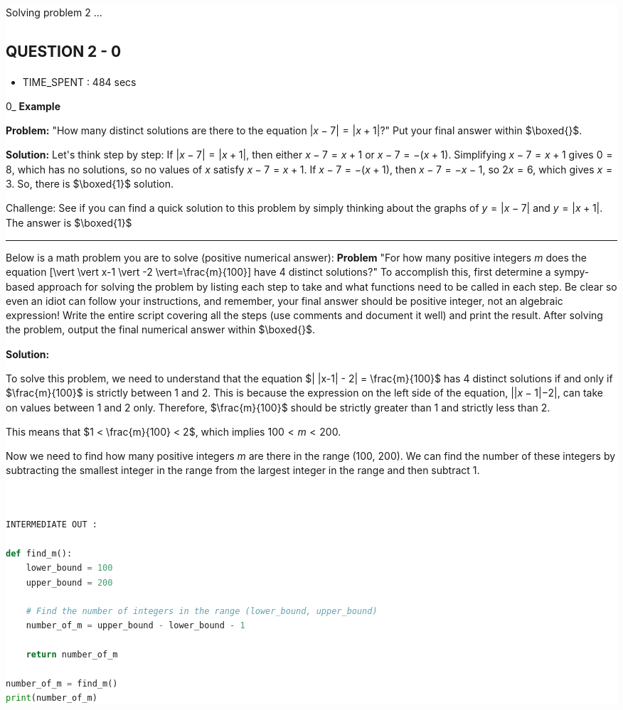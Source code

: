 Solving problem 2 ...



## QUESTION 2 - 0 
- TIME_SPENT : 484 secs

0_
**Example**

**Problem:** 
"How many distinct solutions are there to the equation $|x-7| = |x+1|$?"
Put your final answer within $\boxed{}$.

**Solution:** 
Let's think step by step:
If $|x-7| = |x+1|$, then either $x-7 = x+1$ or $x-7 = -(x+1)$.  Simplifying $x-7=x+1$ gives $0=8$, which has no solutions, so no values of $x$ satisfy $x-7 = x+1$.  If $x-7 = -(x+1)$, then $x-7 = -x-1$, so $2x = 6$, which gives $x=3$.  So, there is $\boxed{1}$ solution.

Challenge: See if you can find a quick solution to this problem by simply thinking about the graphs of $y=|x-7|$ and $y=|x+1|$. The answer is $\boxed{1}$


---

Below is a math problem you are to solve (positive numerical answer):
**Problem**
"For how many positive integers $m$ does the equation \[\vert \vert x-1 \vert -2 \vert=\frac{m}{100}\] have $4$ distinct solutions?"
To accomplish this, first determine a sympy-based approach for solving the problem by listing each step to take and what functions need to be called in each step. Be clear so even an idiot can follow your instructions, and remember, your final answer should be positive integer, not an algebraic expression!
Write the entire script covering all the steps (use comments and document it well) and print the result. After solving the problem, output the final numerical answer within $\boxed{}$.

**Solution:** 



To solve this problem, we need to understand that the equation $| |x-1| - 2| = \frac{m}{100}$ has 4 distinct solutions if and only if $\frac{m}{100}$ is strictly between 1 and 2. This is because the expression on the left side of the equation, $| |x-1| - 2|$, can take on values between 1 and 2 only. Therefore, $\frac{m}{100}$ should be strictly greater than 1 and strictly less than 2.

This means that $1 < \frac{m}{100} < 2$, which implies $100 < m < 200$.

Now we need to find how many positive integers $m$ are there in the range (100, 200). We can find the number of these integers by subtracting the smallest integer in the range from the largest integer in the range and then subtract 1.

```python


INTERMEDIATE OUT :

def find_m():
    lower_bound = 100
    upper_bound = 200

    # Find the number of integers in the range (lower_bound, upper_bound)
    number_of_m = upper_bound - lower_bound - 1

    return number_of_m

number_of_m = find_m()
print(number_of_m)
```
